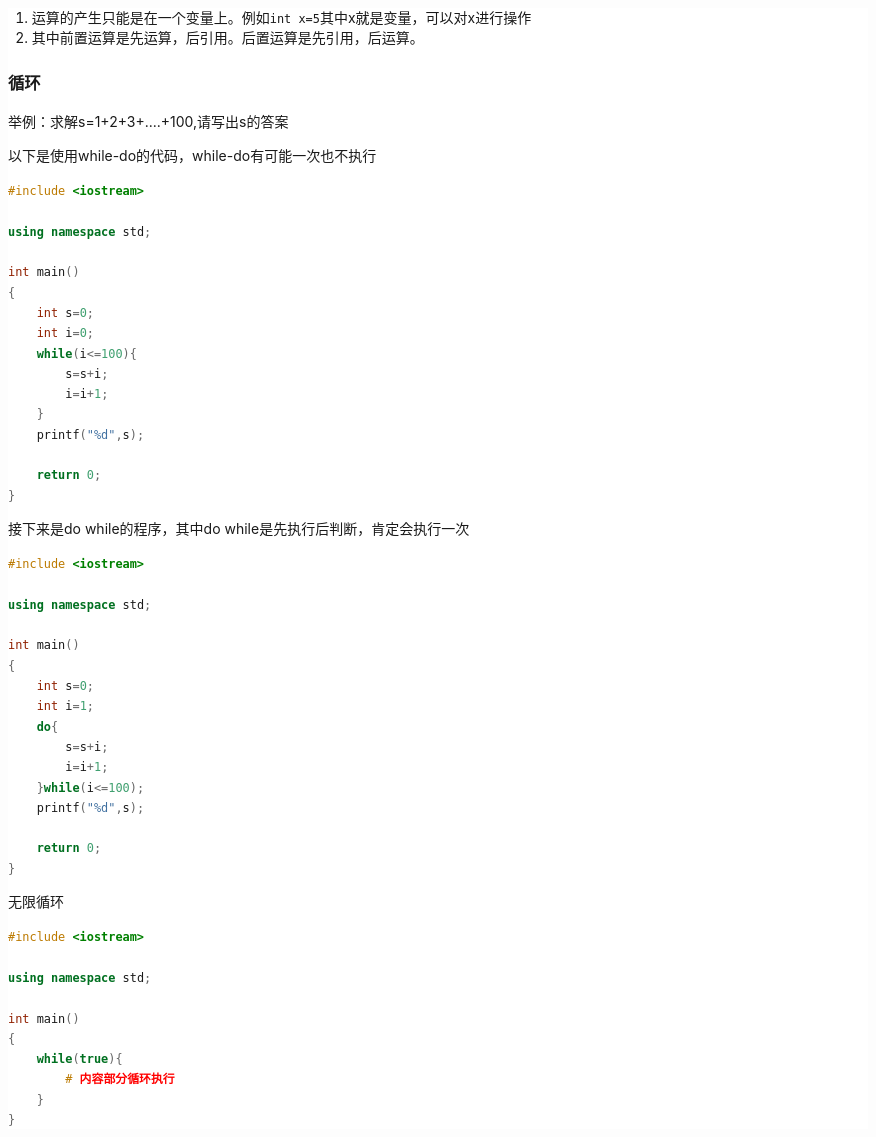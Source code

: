1. 运算的产生只能是在一个变量上。例如`int x=5`其中x就是变量，可以对x进行操作
2. 其中前置运算是先运算，后引用。后置运算是先引用，后运算。

### 循环

举例：求解s=1+2+3+....+100,请写出s的答案

以下是使用while-do的代码，while-do有可能一次也不执行

```C++
#include <iostream>

using namespace std;

int main()
{
    int s=0;
    int i=0;
    while(i<=100){
        s=s+i;
        i=i+1;
    }
    printf("%d",s);
    
    return 0;
}
```

接下来是do while的程序，其中do while是先执行后判断，肯定会执行一次

```C++
#include <iostream>

using namespace std;

int main()
{
    int s=0;
    int i=1;
    do{
        s=s+i;
        i=i+1;
    }while(i<=100);
    printf("%d",s);
    
    return 0;
}
```

无限循环

```C++
#include <iostream>

using namespace std;

int main()
{
    while(true){
        # 内容部分循环执行
    }
}
```
